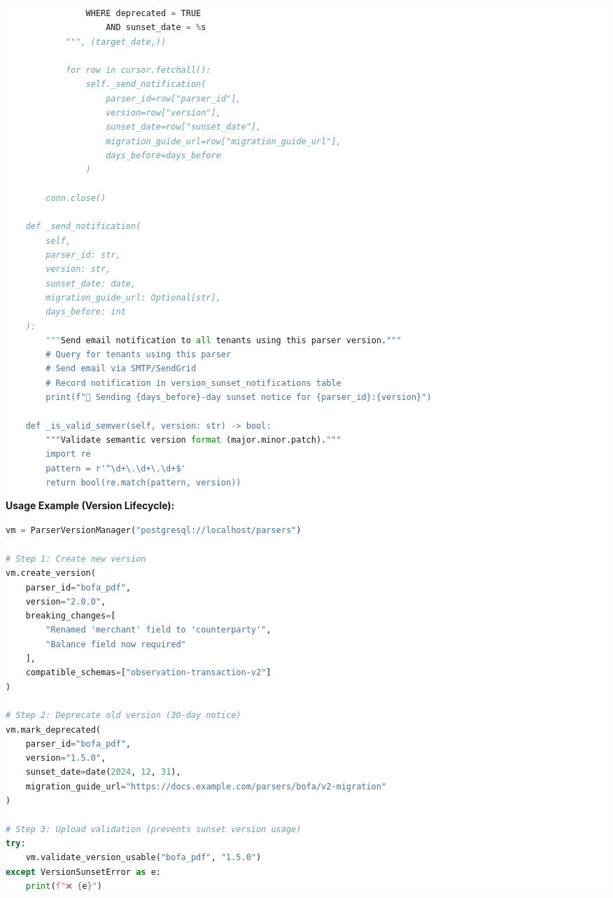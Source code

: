 ```python
                WHERE deprecated = TRUE
                    AND sunset_date = %s
            """, (target_date,))

            for row in cursor.fetchall():
                self._send_notification(
                    parser_id=row["parser_id"],
                    version=row["version"],
                    sunset_date=row["sunset_date"],
                    migration_guide_url=row["migration_guide_url"],
                    days_before=days_before
                )

        conn.close()

    def _send_notification(
        self,
        parser_id: str,
        version: str,
        sunset_date: date,
        migration_guide_url: Optional[str],
        days_before: int
    ):
        """Send email notification to all tenants using this parser version."""
        # Query for tenants using this parser
        # Send email via SMTP/SendGrid
        # Record notification in version_sunset_notifications table
        print(f"📧 Sending {days_before}-day sunset notice for {parser_id}:{version}")

    def _is_valid_semver(self, version: str) -> bool:
        """Validate semantic version format (major.minor.patch)."""
        import re
        pattern = r'^\d+\.\d+\.\d+$'
        return bool(re.match(pattern, version))
```

**Usage Example (Version Lifecycle):**
```python
vm = ParserVersionManager("postgresql://localhost/parsers")

# Step 1: Create new version
vm.create_version(
    parser_id="bofa_pdf",
    version="2.0.0",
    breaking_changes=[
        "Renamed 'merchant' field to 'counterparty'",
        "Balance field now required"
    ],
    compatible_schemas=["observation-transaction-v2"]
)

# Step 2: Deprecate old version (30-day notice)
vm.mark_deprecated(
    parser_id="bofa_pdf",
    version="1.5.0",
    sunset_date=date(2024, 12, 31),
    migration_guide_url="https://docs.example.com/parsers/bofa/v2-migration"
)

# Step 3: Upload validation (prevents sunset version usage)
try:
    vm.validate_version_usable("bofa_pdf", "1.5.0")
except VersionSunsetError as e:
    print(f"❌ {e}")
```